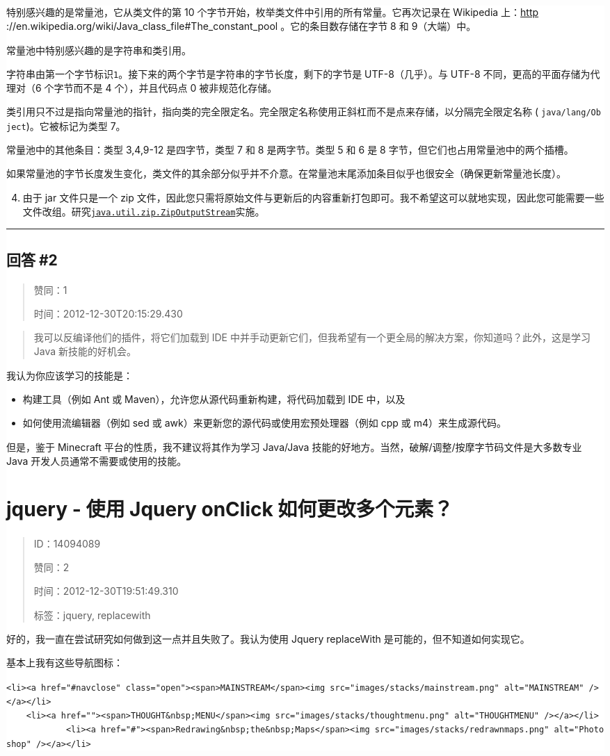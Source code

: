 特别感兴趣的是常量池，它从类文件的第 10 个字节开始，枚举类文件中引用的所有常量。它再次记录在 Wikipedia 上：[http](http://en.wikipedia.org/wiki/Java_class_file#The_constant_pool) ://en.wikipedia.org/wiki/Java_class_file#The_constant_pool 。它的条目数存储在字节 8 和 9（大端）中。

常量池中特别感兴趣的是字符串和类引用。

字符串由第一个字节标识`1`。接下来的两个字节是字符串的字节长度，剩下的字节是 UTF-8（几乎）。与 UTF-8 不同，更高的平面存储为代理对（6 个字节而不是 4 个），并且代码点 0 被非规范化存储。

类引用只不过是指向常量池的指针，指向类的完全限定名。完全限定名称使用正斜杠而不是点来存储，以分隔完全限定名称 ( `java/lang/Object`)。它被标记为类型 7。

常量池中的其他条目：类型 3,4,9-12 是四字节，类型 7 和 8 是两字节。类型 5 和 6 是 8 字节，但它们也占用常量池中的两个插槽。

如果常量池的字节长度发生变化，类文件的其余部分似乎并不介意。在常量池末尾添加条目似乎也很安全（确保更新常量池长度）。

4) 由于 jar 文件只是一个 zip 文件，因此您只需将原始文件与更新后的内容重新打包即可。我不希望这可以就地实现，因此您可能需要一些文件改组。研究[`java.util.zip.ZipOutputStream`](http://docs.oracle.com/javase/6/docs/api/java/util/zip/ZipOutputStream.html)实施。

* * *

## 回答 #2

> 赞同：1
> 
> 时间：2012-12-30T20:15:29.430

> 我可以反编译他们的插件，将它们加载到 IDE 中并手动更新它们，但我希望有一个更全局的解决方案，你知道吗？此外，这是学习 Java 新技能的好机会。

我认为你应该学习的技能是：

*   构建工具（例如 Ant 或 Maven），允许您从源代码重新构建，将代码加载到 IDE 中，以及

*   如何使用流编辑器（例如 sed 或 awk）来更新您的源代码或使用宏预处理器（例如 cpp 或 m4）来生成源代码。

但是，鉴于 Minecraft 平台的性质，我不建议将其作为学习 Java/Java 技能的好地方。当然，破解/调整/按摩字节码文件是大多数专业 Java 开发人员通常不需要或使用的技能。

# jquery - 使用 Jquery onClick 如何更改多个元素？

> ID：14094089
> 
> 赞同：2
> 
> 时间：2012-12-30T19:51:49.310
> 
> 标签：jquery, replacewith

好的，我一直在尝试研究如何做到这一点并且失败了。我认为使用 Jquery replaceWith 是可能的，但不知道如何实现它。

基本上我有这些导航图标：

```
<li><a href="#navclose" class="open"><span>MAINSTREAM</span><img src="images/stacks/mainstream.png" alt="MAINSTREAM" /></a></li>
    <li><a href=""><span>THOUGHT&nbsp;MENU</span><img src="images/stacks/thoughtmenu.png" alt="THOUGHTMENU" /></a></li>
            <li><a href="#"><span>Redrawing&nbsp;the&nbsp;Maps</span><img src="images/stacks/redrawnmaps.png" alt="Photoshop" /></a></li> 
```
